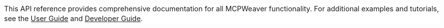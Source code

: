 This API reference provides comprehensive documentation for all MCPWeaver functionality. For additional examples and tutorials, see the [User Guide](USER_GUIDE.md) and [Developer Guide](DEVELOPER.md).